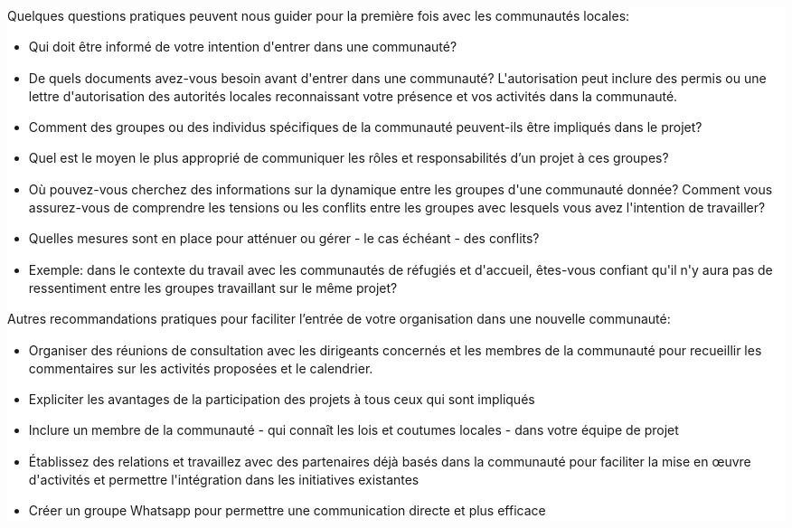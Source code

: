 Quelques questions pratiques peuvent nous guider pour la première fois avec les communautés locales:

*  Qui doit être informé de votre intention d'entrer dans une communauté?
*  De quels documents avez-vous besoin avant d'entrer dans une communauté? L'autorisation peut inclure des permis ou une lettre d'autorisation des autorités locales reconnaissant votre présence et vos activités dans la communauté.
* Comment des groupes ou des individus spécifiques de la communauté peuvent-ils être impliqués dans le projet?

*  Quel est le moyen le plus approprié de communiquer les rôles et responsabilités d’un projet à ces groupes?

* Où pouvez-vous cherchez des informations sur la dynamique entre les groupes d'une communauté donnée? Comment vous assurez-vous de comprendre les tensions ou les conflits entre les groupes avec lesquels vous avez l'intention de travailler?

* Quelles mesures sont en place pour atténuer ou gérer - le cas échéant - des conflits?

* Exemple: dans le contexte du travail avec les communautés de réfugiés et d'accueil, êtes-vous confiant qu'il n'y aura pas de ressentiment entre les groupes travaillant sur le même projet?

Autres recommandations pratiques pour faciliter l’entrée de votre organisation dans une nouvelle communauté:

* Organiser des réunions de consultation avec les dirigeants concernés et les membres de la communauté pour recueillir les commentaires sur les activités proposées et le calendrier.
* Expliciter les avantages de la participation des projets à tous ceux qui sont impliqués

* Inclure un membre de la communauté - qui connaît les lois et coutumes locales - dans votre équipe de projet

* Établissez des relations et travaillez avec des partenaires déjà basés dans la communauté pour faciliter la mise en œuvre d'activités et permettre l'intégration dans les initiatives existantes

* Créer un groupe Whatsapp pour permettre une communication directe et plus efficace



